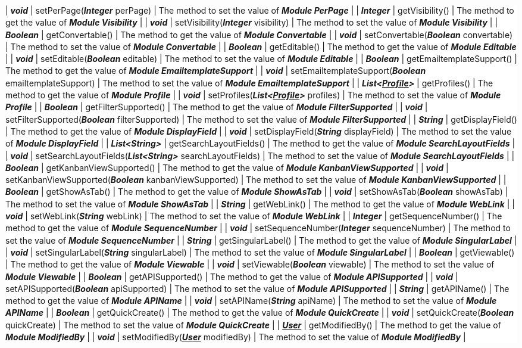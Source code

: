 | ***void***    | setPerPage(***Integer*** perPage)             | The method to set the value of ***Module PerPage*** |
| ***Integer*** | getVisibility()                               | The method to get the value of ***Module Visibility*** |
| ***void***    | setVisibility(***Integer*** visibility)       | The method to set the value of ***Module Visibility*** |
| ***Boolean*** | getConvertable()                              | The method to get the value of ***Module Convertable*** |
| ***void***    | setConvertable(***Boolean*** convertable)     | The method to set the value of ***Module Convertable*** |
| ***Boolean*** | getEditable()                                 | The method to get the value of ***Module Editable*** |
| ***void***    | setEditable(***Boolean*** editable)           | The method to set the value of ***Module Editable*** |
| ***Boolean*** | getEmailtemplateSupport()                     | The method to get the value of ***Module EmailtemplateSupport*** |
| ***void***    | setEmailtemplateSupport(***Boolean*** emailtemplateSupport) | The method to set the value of ***Module EmailtemplateSupport*** |
| ***List&lt;[Profile](Profiles.md#profile)&gt;*** | getProfiles() | The method to get the value of ***Module Profile*** |
| ***void***    | setProfiles(***List&lt;[Profile](Profiles.md#profile)&gt;*** profiles) | The method to set the value of ***Module Profile*** |
| ***Boolean*** | getFilterSupported()                            | The method to get the value of ***Module FilterSupported*** |
| ***void***    | setFilterSupported(***Boolean*** filterSupported) | The method to set the value of ***Module FilterSupported*** |
| ***String***  | getDisplayField()                             | The method to get the value of ***Module DisplayField*** |
| ***void***    | setDisplayField(***String*** displayField)    | The method to set the value of ***Module DisplayField*** |
| ***List&lt;String&gt;*** | getSearchLayoutFields()            | The method to get the value of ***Module SearchLayoutFields*** |
| ***void***    | setSearchLayoutFields(***List&lt;String&gt;*** searchLayoutFields) | The method to set the value of ***Module SearchLayoutFields*** |
| ***Boolean*** | getKanbanViewSupported()                      | The method to get the value of ***Module KanbanViewSupported*** |
| ***void***    | setKanbanViewSupported(***Boolean*** kanbanViewSupported) | The method to set the value of ***Module KanbanViewSupported*** |
| ***Boolean*** | getShowAsTab()                                | The method to get the value of ***Module ShowAsTab*** |
| ***void***    | setShowAsTab(***Boolean*** showAsTab)         | The method to set the value of ***Module ShowAsTab*** |
| ***String***  | getWebLink()                                  | The method to get the value of ***Module WebLink*** |
| ***void***    | setWebLink(***String*** webLink)              | The method to set the value of ***Module WebLink*** |
| ***Integer*** | getSequenceNumber()                           | The method to get the value of ***Module SequenceNumber*** |
| ***void***    | setSequenceNumber(***Integer*** sequenceNumber) | The method to set the value of ***Module SequenceNumber*** |
| ***String***  | getSingularLabel()                            | The method to get the value of ***Module SingularLabel*** |
| ***void***    | setSingularLabel(***String*** singularLabel)  | The method to set the value of ***Module SingularLabel*** |
| ***Boolean*** | getViewable()                                 | The method to get the value of ***Module Viewable*** |
| ***void***    | setViewable(***Boolean*** viewable)           | The method to set the value of ***Module Viewable*** |
| ***Boolean*** | getAPISupported()                             | The method to get the value of ***Module APISupported*** |
| ***void***    | setAPISupported(***Boolean*** apiSupported)   | The method to set the value of ***Module APISupported*** |
| ***String***  | getAPIName()                                  | The method to get the value of ***Module APIName*** |
| ***void***    | setAPIName(***String*** apiName)              | The method to set the value of ***Module APIName*** |
| ***Boolean*** | getQuickCreate()                              | The method to get the value of ***Module QuickCreate*** |
| ***void***    | setQuickCreate(***Boolean*** quickCreate)     | The method to set the value of ***Module QuickCreate*** |
| ***[User](Users.md#user)*** | getModifiedBy()                 | The method to get the value of ***Module ModifiedBy*** |
| ***void***    | setModifiedBy(***[User](Users.md#user)*** modifiedBy) | The method to set the value of ***Module ModifiedBy*** |